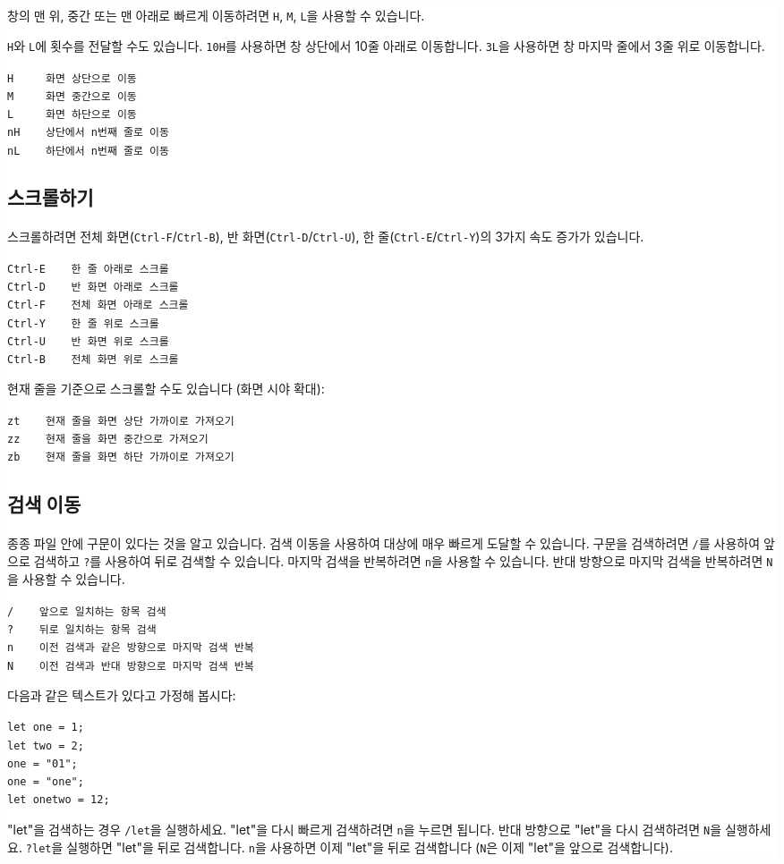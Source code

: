 창의 맨 위, 중간 또는 맨 아래로 빠르게 이동하려면 `H`, `M`, `L`을 사용할 수 있습니다.

`H`와 `L`에 횟수를 전달할 수도 있습니다. `10H`를 사용하면 창 상단에서 10줄 아래로 이동합니다. `3L`을 사용하면 창 마지막 줄에서 3줄 위로 이동합니다.

```
H     화면 상단으로 이동
M     화면 중간으로 이동
L     화면 하단으로 이동
nH    상단에서 n번째 줄로 이동
nL    하단에서 n번째 줄로 이동
```

## 스크롤하기

스크롤하려면 전체 화면(`Ctrl-F`/`Ctrl-B`), 반 화면(`Ctrl-D`/`Ctrl-U`), 한 줄(`Ctrl-E`/`Ctrl-Y`)의 3가지 속도 증가가 있습니다.

```
Ctrl-E    한 줄 아래로 스크롤
Ctrl-D    반 화면 아래로 스크롤
Ctrl-F    전체 화면 아래로 스크롤
Ctrl-Y    한 줄 위로 스크롤
Ctrl-U    반 화면 위로 스크롤
Ctrl-B    전체 화면 위로 스크롤
```

현재 줄을 기준으로 스크롤할 수도 있습니다 (화면 시야 확대):

```
zt    현재 줄을 화면 상단 가까이로 가져오기
zz    현재 줄을 화면 중간으로 가져오기
zb    현재 줄을 화면 하단 가까이로 가져오기
```

## 검색 이동

종종 파일 안에 구문이 있다는 것을 알고 있습니다. 검색 이동을 사용하여 대상에 매우 빠르게 도달할 수 있습니다. 구문을 검색하려면 `/`를 사용하여 앞으로 검색하고 `?`를 사용하여 뒤로 검색할 수 있습니다. 마지막 검색을 반복하려면 `n`을 사용할 수 있습니다. 반대 방향으로 마지막 검색을 반복하려면 `N`을 사용할 수 있습니다.

```
/    앞으로 일치하는 항목 검색
?    뒤로 일치하는 항목 검색
n    이전 검색과 같은 방향으로 마지막 검색 반복
N    이전 검색과 반대 방향으로 마지막 검색 반복
```

다음과 같은 텍스트가 있다고 가정해 봅시다:

```
let one = 1;
let two = 2;
one = "01";
one = "one";
let onetwo = 12;
```

"let"을 검색하는 경우 `/let`을 실행하세요. "let"을 다시 빠르게 검색하려면 `n`을 누르면 됩니다. 반대 방향으로 "let"을 다시 검색하려면 `N`을 실행하세요. `?let`을 실행하면 "let"을 뒤로 검색합니다. `n`을 사용하면 이제 "let"을 뒤로 검색합니다 (`N`은 이제 "let"을 앞으로 검색합니다).

